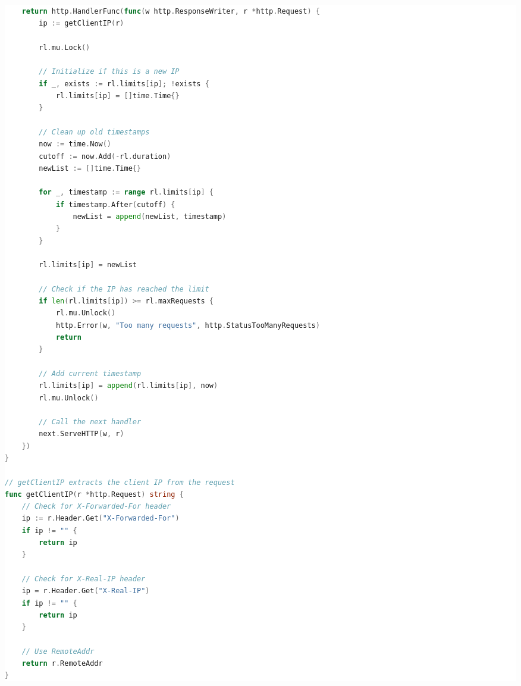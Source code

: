 ```go
    return http.HandlerFunc(func(w http.ResponseWriter, r *http.Request) {
        ip := getClientIP(r)
        
        rl.mu.Lock()
        
        // Initialize if this is a new IP
        if _, exists := rl.limits[ip]; !exists {
            rl.limits[ip] = []time.Time{}
        }
        
        // Clean up old timestamps
        now := time.Now()
        cutoff := now.Add(-rl.duration)
        newList := []time.Time{}
        
        for _, timestamp := range rl.limits[ip] {
            if timestamp.After(cutoff) {
                newList = append(newList, timestamp)
            }
        }
        
        rl.limits[ip] = newList
        
        // Check if the IP has reached the limit
        if len(rl.limits[ip]) >= rl.maxRequests {
            rl.mu.Unlock()
            http.Error(w, "Too many requests", http.StatusTooManyRequests)
            return
        }
        
        // Add current timestamp
        rl.limits[ip] = append(rl.limits[ip], now)
        rl.mu.Unlock()
        
        // Call the next handler
        next.ServeHTTP(w, r)
    })
}

// getClientIP extracts the client IP from the request
func getClientIP(r *http.Request) string {
    // Check for X-Forwarded-For header
    ip := r.Header.Get("X-Forwarded-For")
    if ip != "" {
        return ip
    }
    
    // Check for X-Real-IP header
    ip = r.Header.Get("X-Real-IP")
    if ip != "" {
        return ip
    }
    
    // Use RemoteAddr
    return r.RemoteAddr
}
```
